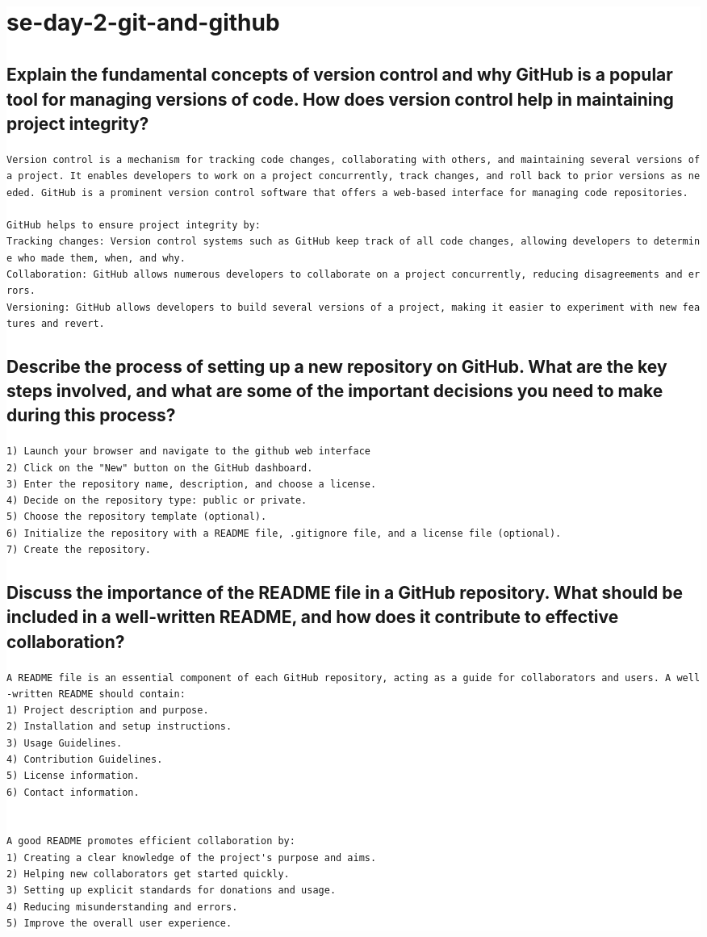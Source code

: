 # se-day-2-git-and-github
## Explain the fundamental concepts of version control and why GitHub is a popular tool for managing versions of code. How does version control help in maintaining project integrity?

    Version control is a mechanism for tracking code changes, collaborating with others, and maintaining several versions of a project. It enables developers to work on a project concurrently, track changes, and roll back to prior versions as needed. GitHub is a prominent version control software that offers a web-based interface for managing code repositories.

    GitHub helps to ensure project integrity by:
    Tracking changes: Version control systems such as GitHub keep track of all code changes, allowing developers to determine who made them, when, and why.
    Collaboration: GitHub allows numerous developers to collaborate on a project concurrently, reducing disagreements and errors.
    Versioning: GitHub allows developers to build several versions of a project, making it easier to experiment with new features and revert.

## Describe the process of setting up a new repository on GitHub. What are the key steps involved, and what are some of the important decisions you need to make during this process?

    1) Launch your browser and navigate to the github web interface
    2) Click on the "New" button on the GitHub dashboard.
    3) Enter the repository name, description, and choose a license.
    4) Decide on the repository type: public or private.
    5) Choose the repository template (optional).
    6) Initialize the repository with a README file, .gitignore file, and a license file (optional).
    7) Create the repository.

## Discuss the importance of the README file in a GitHub repository. What should be included in a well-written README, and how does it contribute to effective collaboration?
    A README file is an essential component of each GitHub repository, acting as a guide for collaborators and users. A well-written README should contain:
    1) Project description and purpose.
    2) Installation and setup instructions.
    3) Usage Guidelines.
    4) Contribution Guidelines.
    5) License information.
    6) Contact information.


    A good README promotes efficient collaboration by:
    1) Creating a clear knowledge of the project's purpose and aims.
    2) Helping new collaborators get started quickly.
    3) Setting up explicit standards for donations and usage.
    4) Reducing misunderstanding and errors.
    5) Improve the overall user experience.
